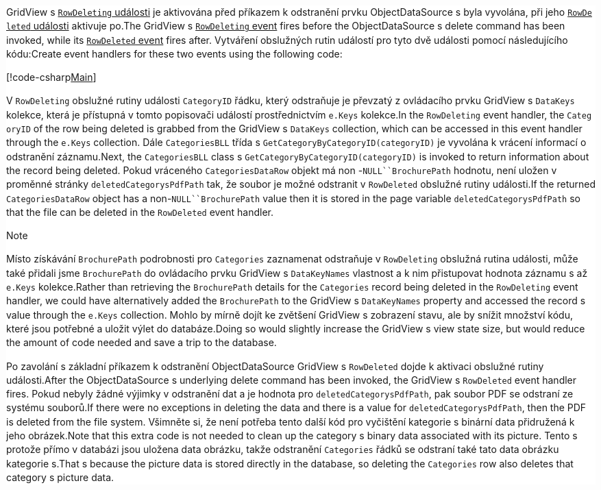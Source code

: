 <span data-ttu-id="7171e-213">GridView s [ `RowDeleting` události](https://msdn.microsoft.com/library/system.web.ui.webcontrols.gridview.rowdeleting.aspx) je aktivována před příkazem k odstranění prvku ObjectDataSource s byla vyvolána, při jeho [ `RowDeleted` události](https://msdn.microsoft.com/library/system.web.ui.webcontrols.gridview.rowdeleted.aspx) aktivuje po.</span><span class="sxs-lookup"><span data-stu-id="7171e-213">The GridView s [`RowDeleting` event](https://msdn.microsoft.com/library/system.web.ui.webcontrols.gridview.rowdeleting.aspx) fires before the ObjectDataSource s delete command has been invoked, while its [`RowDeleted` event](https://msdn.microsoft.com/library/system.web.ui.webcontrols.gridview.rowdeleted.aspx) fires after.</span></span> <span data-ttu-id="7171e-214">Vytváření obslužných rutin událostí pro tyto dvě události pomocí následujícího kódu:</span><span class="sxs-lookup"><span data-stu-id="7171e-214">Create event handlers for these two events using the following code:</span></span>


[!code-csharp[Main](updating-and-deleting-existing-binary-data-cs/samples/sample5.cs)]

<span data-ttu-id="7171e-215">V `RowDeleting` obslužné rutiny události `CategoryID` řádku, který odstraňuje je převzatý z ovládacího prvku GridView s `DataKeys` kolekce, která je přístupná v tomto popisovači událostí prostřednictvím `e.Keys` kolekce.</span><span class="sxs-lookup"><span data-stu-id="7171e-215">In the `RowDeleting` event handler, the `CategoryID` of the row being deleted is grabbed from the GridView s `DataKeys` collection, which can be accessed in this event handler through the `e.Keys` collection.</span></span> <span data-ttu-id="7171e-216">Dále `CategoriesBLL` třída s `GetCategoryByCategoryID(categoryID)` je vyvolána k vrácení informací o odstranění záznamu.</span><span class="sxs-lookup"><span data-stu-id="7171e-216">Next, the `CategoriesBLL` class s `GetCategoryByCategoryID(categoryID)` is invoked to return information about the record being deleted.</span></span> <span data-ttu-id="7171e-217">Pokud vráceného `CategoriesDataRow` objekt má non -`NULL``BrochurePath` hodnotu, není uložen v proměnné stránky `deletedCategorysPdfPath` tak, že soubor je možné odstranit v `RowDeleted` obslužné rutiny události.</span><span class="sxs-lookup"><span data-stu-id="7171e-217">If the returned `CategoriesDataRow` object has a non-`NULL``BrochurePath` value then it is stored in the page variable `deletedCategorysPdfPath` so that the file can be deleted in the `RowDeleted` event handler.</span></span>

> [!NOTE]
> <span data-ttu-id="7171e-218">Místo získávání `BrochurePath` podrobnosti pro `Categories` zaznamenat odstraňuje v `RowDeleting` obslužná rutina události, může také přidali jsme `BrochurePath` do ovládacího prvku GridView s `DataKeyNames` vlastnost a k nim přistupovat hodnota záznamu s až `e.Keys` kolekce.</span><span class="sxs-lookup"><span data-stu-id="7171e-218">Rather than retrieving the `BrochurePath` details for the `Categories` record being deleted in the `RowDeleting` event handler, we could have alternatively added the `BrochurePath` to the GridView s `DataKeyNames` property and accessed the record s value through the `e.Keys` collection.</span></span> <span data-ttu-id="7171e-219">Mohlo by mírně dojít ke zvětšení GridView s zobrazení stavu, ale by snížit množství kódu, které jsou potřebné a uložit výlet do databáze.</span><span class="sxs-lookup"><span data-stu-id="7171e-219">Doing so would slightly increase the GridView s view state size, but would reduce the amount of code needed and save a trip to the database.</span></span>


<span data-ttu-id="7171e-220">Po zavolání s základní příkazem k odstranění ObjectDataSource GridView s `RowDeleted` dojde k aktivaci obslužné rutiny události.</span><span class="sxs-lookup"><span data-stu-id="7171e-220">After the ObjectDataSource s underlying delete command has been invoked, the GridView s `RowDeleted` event handler fires.</span></span> <span data-ttu-id="7171e-221">Pokud nebyly žádné výjimky v odstranění dat a je hodnota pro `deletedCategorysPdfPath`, pak soubor PDF se odstraní ze systému souborů.</span><span class="sxs-lookup"><span data-stu-id="7171e-221">If there were no exceptions in deleting the data and there is a value for `deletedCategorysPdfPath`, then the PDF is deleted from the file system.</span></span> <span data-ttu-id="7171e-222">Všimněte si, že není potřeba tento další kód pro vyčištění kategorie s binární data přidružená k jeho obrázek.</span><span class="sxs-lookup"><span data-stu-id="7171e-222">Note that this extra code is not needed to clean up the category s binary data associated with its picture.</span></span> <span data-ttu-id="7171e-223">Tento s protože přímo v databázi jsou uložena data obrázku, takže odstranění `Categories` řádků se odstraní také tato data obrázku kategorie s.</span><span class="sxs-lookup"><span data-stu-id="7171e-223">That s because the picture data is stored directly in the database, so deleting the `Categories` row also deletes that category s picture data.</span></span>
